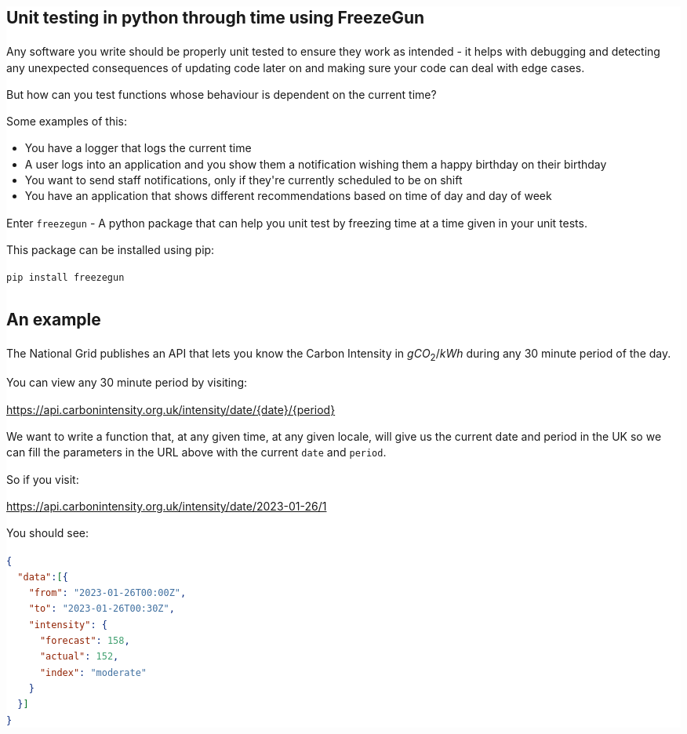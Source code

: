 ## Unit testing in python through time using FreezeGun

Any software you write should be properly unit tested to ensure they work as intended - it helps with debugging and detecting any unexpected consequences of updating code later on and making sure your code can deal with edge cases. 

But how can you test functions whose behaviour is dependent on the current time?

Some examples of this:
- You have a logger that logs the current time
- A user logs into an application and you show them a notification wishing them a happy birthday on their birthday
- You want to send staff notifications, only if they're currently scheduled to be on shift
- You have an application that shows different recommendations based on time of day and day of week

Enter `freezegun` - A python package that can help you unit test by freezing time at a time given in your unit tests.

This package can be installed using pip:

```sh
pip install freezegun
```

## An example

The National Grid publishes an API that lets you know the Carbon Intensity in $gCO_2/kWh$ during any 30 minute period of the day.

You can view any 30 minute period by visiting:

https://api.carbonintensity.org.uk/intensity/date/{date}/{period}

We want to write a function that, at any given time, at any given locale, will give us the current date and period in the UK so we can fill the parameters in the URL above with the current `date` and `period`.

So if you visit:

https://api.carbonintensity.org.uk/intensity/date/2023-01-26/1

You should see:

```json
{ 
  "data":[{ 
    "from": "2023-01-26T00:00Z",
    "to": "2023-01-26T00:30Z",
    "intensity": {
      "forecast": 158,
      "actual": 152,
      "index": "moderate"
    }
  }]
}
```
